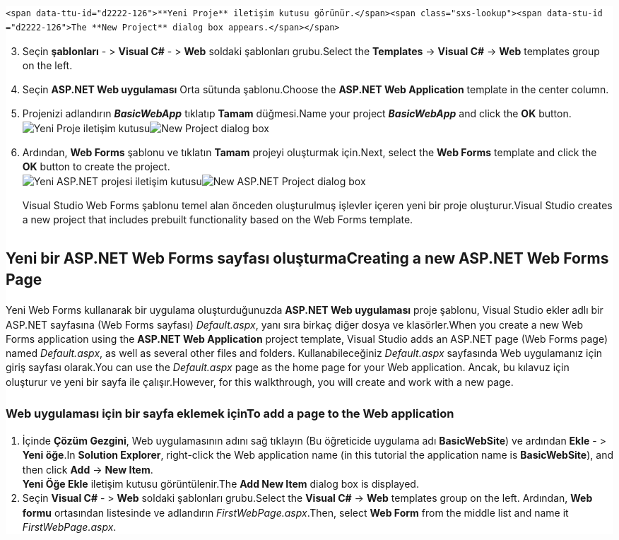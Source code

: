     <span data-ttu-id="d2222-126">**Yeni Proje** iletişim kutusu görünür.</span><span class="sxs-lookup"><span data-stu-id="d2222-126">The **New Project** dialog box appears.</span></span>
3. <span data-ttu-id="d2222-127">Seçin **şablonları**  - &gt; **Visual C#**  - &gt; **Web** soldaki şablonları grubu.</span><span class="sxs-lookup"><span data-stu-id="d2222-127">Select the **Templates** -&gt; **Visual C#** -&gt; **Web** templates group on the left.</span></span>
4. <span data-ttu-id="d2222-128">Seçin **ASP.NET Web uygulaması** Orta sütunda şablonu.</span><span class="sxs-lookup"><span data-stu-id="d2222-128">Choose the **ASP.NET Web Application** template in the center column.</span></span>
5. <span data-ttu-id="d2222-129">Projenizi adlandırın ***BasicWebApp*** tıklatıp **Tamam** düğmesi.</span><span class="sxs-lookup"><span data-stu-id="d2222-129">Name your project ***BasicWebApp*** and click the **OK** button.</span></span>   
<span data-ttu-id="d2222-130">![Yeni Proje iletişim kutusu](code-editing-in-web-forms-pages/_static/image2.png)</span><span class="sxs-lookup"><span data-stu-id="d2222-130">![New Project dialog box](code-editing-in-web-forms-pages/_static/image2.png)</span></span>
6. <span data-ttu-id="d2222-131">Ardından, **Web Forms** şablonu ve tıklatın **Tamam** projeyi oluşturmak için.</span><span class="sxs-lookup"><span data-stu-id="d2222-131">Next, select the **Web Forms** template and click the **OK** button to create the project.</span></span>  
<span data-ttu-id="d2222-132">![Yeni ASP.NET projesi iletişim kutusu](code-editing-in-web-forms-pages/_static/image3.png)</span><span class="sxs-lookup"><span data-stu-id="d2222-132">![New ASP.NET Project dialog box](code-editing-in-web-forms-pages/_static/image3.png)</span></span>  

    <span data-ttu-id="d2222-133">Visual Studio Web Forms şablonu temel alan önceden oluşturulmuş işlevler içeren yeni bir proje oluşturur.</span><span class="sxs-lookup"><span data-stu-id="d2222-133">Visual Studio creates a new project that includes prebuilt functionality based on the Web Forms template.</span></span>

## <a name="creating-a-new-aspnet-web-forms-page"></a><span data-ttu-id="d2222-134">Yeni bir ASP.NET Web Forms sayfası oluşturma</span><span class="sxs-lookup"><span data-stu-id="d2222-134">Creating a new ASP.NET Web Forms Page</span></span>

<span data-ttu-id="d2222-135">Yeni Web Forms kullanarak bir uygulama oluşturduğunuzda **ASP.NET Web uygulaması** proje şablonu, Visual Studio ekler adlı bir ASP.NET sayfasına (Web Forms sayfası) *Default.aspx*, yanı sıra birkaç diğer dosya ve klasörler.</span><span class="sxs-lookup"><span data-stu-id="d2222-135">When you create a new Web Forms application using the **ASP.NET Web Application** project template, Visual Studio adds an ASP.NET page (Web Forms page) named *Default.aspx*, as well as several other files and folders.</span></span> <span data-ttu-id="d2222-136">Kullanabileceğiniz *Default.aspx* sayfasında Web uygulamanız için giriş sayfası olarak.</span><span class="sxs-lookup"><span data-stu-id="d2222-136">You can use the *Default.aspx* page as the home page for your Web application.</span></span> <span data-ttu-id="d2222-137">Ancak, bu kılavuz için oluşturur ve yeni bir sayfa ile çalışır.</span><span class="sxs-lookup"><span data-stu-id="d2222-137">However, for this walkthrough, you will create and work with a new page.</span></span>

### <a name="to-add-a-page-to-the-web-application"></a><span data-ttu-id="d2222-138">Web uygulaması için bir sayfa eklemek için</span><span class="sxs-lookup"><span data-stu-id="d2222-138">To add a page to the Web application</span></span>

1. <span data-ttu-id="d2222-139">İçinde **Çözüm Gezgini**, Web uygulamasının adını sağ tıklayın (Bu öğreticide uygulama adı **BasicWebSite**) ve ardından **Ekle**  - &gt; **Yeni öğe**.</span><span class="sxs-lookup"><span data-stu-id="d2222-139">In **Solution Explorer**, right-click the Web application name (in this tutorial the application name is **BasicWebSite**), and then click **Add** -&gt; **New Item**.</span></span>   
<span data-ttu-id="d2222-140">**Yeni Öğe Ekle** iletişim kutusu görüntülenir.</span><span class="sxs-lookup"><span data-stu-id="d2222-140">The **Add New Item** dialog box is displayed.</span></span>
2. <span data-ttu-id="d2222-141">Seçin **Visual C#**  - &gt; **Web** soldaki şablonları grubu.</span><span class="sxs-lookup"><span data-stu-id="d2222-141">Select the **Visual C#** -&gt; **Web** templates group on the left.</span></span> <span data-ttu-id="d2222-142">Ardından, **Web formu** ortasından listesinde ve adlandırın *FirstWebPage.aspx*.</span><span class="sxs-lookup"><span data-stu-id="d2222-142">Then, select **Web Form** from the middle list and name it *FirstWebPage.aspx*.</span></span>   